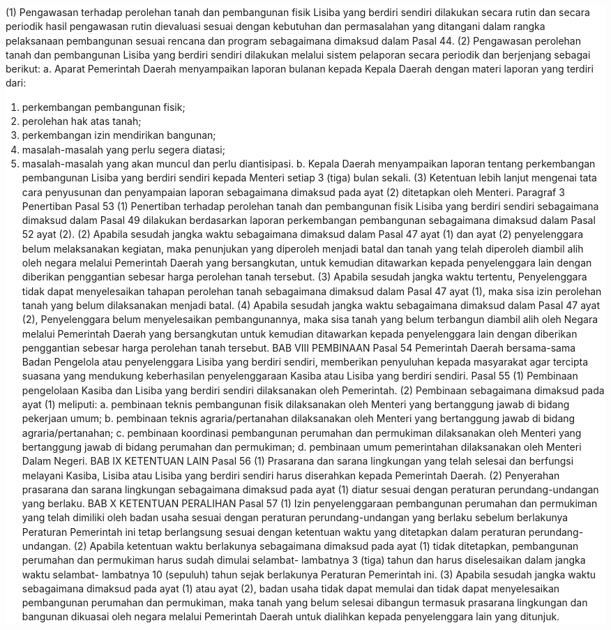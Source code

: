 (1) Pengawasan terhadap perolehan tanah dan pembangunan fisik Lisiba yang berdiri sendiri dilakukan secara rutin dan secara periodik hasil pengawasan rutin dievaluasi sesuai dengan kebutuhan dan permasalahan yang ditangani dalam rangka pelaksanaan pembangunan sesuai rencana dan program sebagaimana dimaksud dalam Pasal 44.
(2) Pengawasan perolehan tanah dan pembangunan Lisiba yang berdiri sendiri dilakukan melalui sistem pelaporan secara periodik dan berjenjang sebagai berikut:
a. Aparat Pemerintah Daerah menyampaikan laporan bulanan kepada Kepala Daerah dengan materi laporan yang terdiri dari:
1) perkembangan pembangunan fisik;
2) perolehan hak atas tanah;
3) perkembangan izin mendirikan bangunan;
4) masalah-masalah yang perlu segera diatasi;
5) masalah-masalah yang akan muncul dan perlu diantisipasi.
b. Kepala Daerah menyampaikan laporan tentang perkembangan pembangunan Lisiba yang berdiri sendiri kepada Menteri setiap 3 (tiga) bulan sekali.
(3) Ketentuan lebih lanjut mengenai tata cara penyusunan dan penyampaian laporan sebagaimana dimaksud pada ayat (2) ditetapkan oleh Menteri. Paragraf 3 Penertiban
Pasal 53
(1) Penertiban terhadap perolehan tanah dan pembangunan fisik Lisiba yang berdiri sendiri sebagaimana dimaksud dalam Pasal 49 dilakukan berdasarkan laporan perkembangan pembangunan sebagaimana dimaksud dalam Pasal 52 ayat (2).
(2) Apabila sesudah jangka waktu sebagaimana dimaksud dalam Pasal 47 ayat (1) dan ayat (2) penyelenggara belum melaksanakan kegiatan, maka penunjukan yang diperoleh menjadi batal dan tanah yang telah diperoleh diambil alih oleh negara melalui Pemerintah Daerah yang bersangkutan, untuk kemudian ditawarkan kepada penyelenggara lain dengan diberikan penggantian sebesar harga perolehan tanah tersebut.
(3) Apabila sesudah jangka waktu tertentu, Penyelenggara tidak dapat menyelesaikan tahapan perolehan tanah sebagaimana dimaksud dalam Pasal 47 ayat (1), maka sisa izin perolehan tanah yang belum dilaksanakan menjadi batal.
(4) Apabila sesudah jangka waktu sebagaimana dimaksud dalam Pasal 47 ayat (2), Penyelenggara belum menyelesaikan pembangunannya, maka sisa tanah yang belum terbangun diambil alih oleh Negara melalui Pemerintah Daerah yang bersangkutan untuk kemudian ditawarkan kepada penyelenggara lain dengan diberikan penggantian sebesar harga perolehan tanah tersebut. BAB VIII PEMBINAAN
Pasal 54
Pemerintah Daerah bersama-sama Badan Pengelola atau penyelenggara Lisiba yang berdiri sendiri, memberikan penyuluhan kepada masyarakat agar tercipta suasana yang mendukung keberhasilan penyelenggaraan Kasiba atau Lisiba yang berdiri sendiri.
Pasal 55
(1) Pembinaan pengelolaan Kasiba dan Lisiba yang berdiri sendiri dilaksanakan oleh Pemerintah.
(2) Pembinaan sebagaimana dimaksud pada ayat (1) meliputi:
a. pembinaan teknis pembangunan fisik dilaksanakan oleh Menteri yang bertanggung jawab di bidang pekerjaan umum;
b. pembinaan teknis agraria/pertanahan dilaksanakan oleh Menteri yang bertanggung jawab di bidang agraria/pertanahan;
c. pembinaan koordinasi pembangunan perumahan dan permukiman dilaksanakan oleh Menteri yang bertanggung jawab di bidang perumahan dan permukiman;
d. pembinaan umum pemerintahan dilaksanakan oleh Menteri Dalam Negeri. BAB IX KETENTUAN LAIN
Pasal 56
(1) Prasarana dan sarana lingkungan yang telah selesai dan berfungsi melayani Kasiba, Lisiba atau Lisiba yang berdiri sendiri harus diserahkan kepada Pemerintah Daerah.
(2) Penyerahan prasarana dan sarana lingkungan sebagaimana dimaksud pada ayat (1) diatur sesuai dengan peraturan perundang-undangan yang berlaku. BAB X KETENTUAN PERALIHAN
Pasal 57
(1) Izin penyelenggaraan pembangunan perumahan dan permukiman yang telah dimiliki oleh badan usaha sesuai dengan peraturan perundang-undangan yang berlaku sebelum berlakunya Peraturan Pemerintah ini tetap berlangsung sesuai dengan ketentuan waktu yang ditetapkan dalam peraturan perundang-undangan.
(2) Apabila ketentuan waktu berlakunya sebagaimana dimaksud pada ayat (1) tidak ditetapkan, pembangunan perumahan dan permukiman harus sudah dimulai selambat- lambatnya 3 (tiga) tahun dan harus diselesaikan dalam jangka waktu selambat- lambatnya 10 (sepuluh) tahun sejak berlakunya Peraturan Pemerintah ini.
(3) Apabila sesudah jangka waktu sebagaimana dimaksud pada ayat (1) atau ayat (2), badan usaha tidak dapat memulai dan tidak dapat menyelesaikan pembangunan perumahan dan permukiman, maka tanah yang belum selesai dibangun termasuk prasarana lingkungan dan bangunan dikuasai oleh negara melalui Pemerintah Daerah untuk dialihkan kepada penyelenggara lain yang ditunjuk.